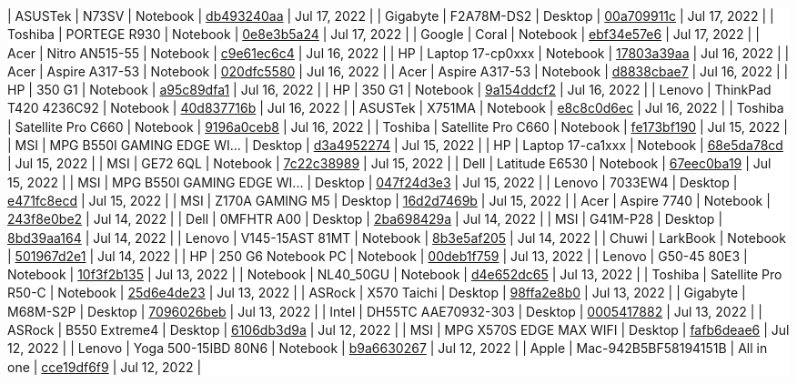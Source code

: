 | ASUSTek       | N73SV                       | Notebook    | [db493240aa](https://linux-hardware.org/?probe=db493240aa) | Jul 17, 2022 |
| Gigabyte      | F2A78M-DS2                  | Desktop     | [00a709911c](https://linux-hardware.org/?probe=00a709911c) | Jul 17, 2022 |
| Toshiba       | PORTEGE R930                | Notebook    | [0e8e3b5a24](https://linux-hardware.org/?probe=0e8e3b5a24) | Jul 17, 2022 |
| Google        | Coral                       | Notebook    | [ebf34e57e6](https://linux-hardware.org/?probe=ebf34e57e6) | Jul 17, 2022 |
| Acer          | Nitro AN515-55              | Notebook    | [c9e61ec6c4](https://linux-hardware.org/?probe=c9e61ec6c4) | Jul 16, 2022 |
| HP            | Laptop 17-cp0xxx            | Notebook    | [17803a39aa](https://linux-hardware.org/?probe=17803a39aa) | Jul 16, 2022 |
| Acer          | Aspire A317-53              | Notebook    | [020dfc5580](https://linux-hardware.org/?probe=020dfc5580) | Jul 16, 2022 |
| Acer          | Aspire A317-53              | Notebook    | [d8838cbae7](https://linux-hardware.org/?probe=d8838cbae7) | Jul 16, 2022 |
| HP            | 350 G1                      | Notebook    | [a95c89dfa1](https://linux-hardware.org/?probe=a95c89dfa1) | Jul 16, 2022 |
| HP            | 350 G1                      | Notebook    | [9a154ddcf2](https://linux-hardware.org/?probe=9a154ddcf2) | Jul 16, 2022 |
| Lenovo        | ThinkPad T420 4236C92       | Notebook    | [40d837716b](https://linux-hardware.org/?probe=40d837716b) | Jul 16, 2022 |
| ASUSTek       | X751MA                      | Notebook    | [e8c8c0d6ec](https://linux-hardware.org/?probe=e8c8c0d6ec) | Jul 16, 2022 |
| Toshiba       | Satellite Pro C660          | Notebook    | [9196a0ceb8](https://linux-hardware.org/?probe=9196a0ceb8) | Jul 16, 2022 |
| Toshiba       | Satellite Pro C660          | Notebook    | [fe173bf190](https://linux-hardware.org/?probe=fe173bf190) | Jul 15, 2022 |
| MSI           | MPG B550I GAMING EDGE WI... | Desktop     | [d3a4952274](https://linux-hardware.org/?probe=d3a4952274) | Jul 15, 2022 |
| HP            | Laptop 17-ca1xxx            | Notebook    | [68e5da78cd](https://linux-hardware.org/?probe=68e5da78cd) | Jul 15, 2022 |
| MSI           | GE72 6QL                    | Notebook    | [7c22c38989](https://linux-hardware.org/?probe=7c22c38989) | Jul 15, 2022 |
| Dell          | Latitude E6530              | Notebook    | [67eec0ba19](https://linux-hardware.org/?probe=67eec0ba19) | Jul 15, 2022 |
| MSI           | MPG B550I GAMING EDGE WI... | Desktop     | [047f24d3e3](https://linux-hardware.org/?probe=047f24d3e3) | Jul 15, 2022 |
| Lenovo        | 7033EW4                     | Desktop     | [e471fc8ecd](https://linux-hardware.org/?probe=e471fc8ecd) | Jul 15, 2022 |
| MSI           | Z170A GAMING M5             | Desktop     | [16d2d7469b](https://linux-hardware.org/?probe=16d2d7469b) | Jul 15, 2022 |
| Acer          | Aspire 7740                 | Notebook    | [243f8e0be2](https://linux-hardware.org/?probe=243f8e0be2) | Jul 14, 2022 |
| Dell          | 0MFHTR A00                  | Desktop     | [2ba698429a](https://linux-hardware.org/?probe=2ba698429a) | Jul 14, 2022 |
| MSI           | G41M-P28                    | Desktop     | [8bd39aa164](https://linux-hardware.org/?probe=8bd39aa164) | Jul 14, 2022 |
| Lenovo        | V145-15AST 81MT             | Notebook    | [8b3e5af205](https://linux-hardware.org/?probe=8b3e5af205) | Jul 14, 2022 |
| Chuwi         | LarkBook                    | Notebook    | [501967d2e1](https://linux-hardware.org/?probe=501967d2e1) | Jul 14, 2022 |
| HP            | 250 G6 Notebook PC          | Notebook    | [00deb1f759](https://linux-hardware.org/?probe=00deb1f759) | Jul 13, 2022 |
| Lenovo        | G50-45 80E3                 | Notebook    | [10f3f2b135](https://linux-hardware.org/?probe=10f3f2b135) | Jul 13, 2022 |
| Notebook      | NL40_50GU                   | Notebook    | [d4e652dc65](https://linux-hardware.org/?probe=d4e652dc65) | Jul 13, 2022 |
| Toshiba       | Satellite Pro R50-C         | Notebook    | [25d6e4de23](https://linux-hardware.org/?probe=25d6e4de23) | Jul 13, 2022 |
| ASRock        | X570 Taichi                 | Desktop     | [98ffa2e8b0](https://linux-hardware.org/?probe=98ffa2e8b0) | Jul 13, 2022 |
| Gigabyte      | M68M-S2P                    | Desktop     | [7096026beb](https://linux-hardware.org/?probe=7096026beb) | Jul 13, 2022 |
| Intel         | DH55TC AAE70932-303         | Desktop     | [0005417882](https://linux-hardware.org/?probe=0005417882) | Jul 13, 2022 |
| ASRock        | B550 Extreme4               | Desktop     | [6106db3d9a](https://linux-hardware.org/?probe=6106db3d9a) | Jul 12, 2022 |
| MSI           | MPG X570S EDGE MAX WIFI     | Desktop     | [fafb6deae6](https://linux-hardware.org/?probe=fafb6deae6) | Jul 12, 2022 |
| Lenovo        | Yoga 500-15IBD 80N6         | Notebook    | [b9a6630267](https://linux-hardware.org/?probe=b9a6630267) | Jul 12, 2022 |
| Apple         | Mac-942B5BF58194151B        | All in one  | [cce19df6f9](https://linux-hardware.org/?probe=cce19df6f9) | Jul 12, 2022 |